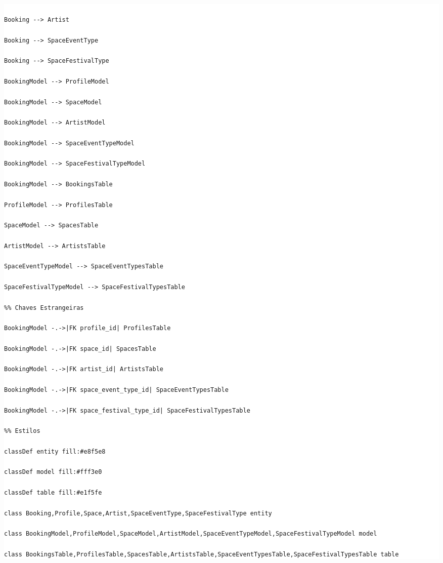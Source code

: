 ```mermaid

Booking --> Artist

Booking --> SpaceEventType

Booking --> SpaceFestivalType

BookingModel --> ProfileModel

BookingModel --> SpaceModel

BookingModel --> ArtistModel

BookingModel --> SpaceEventTypeModel

BookingModel --> SpaceFestivalTypeModel

BookingModel --> BookingsTable

ProfileModel --> ProfilesTable

SpaceModel --> SpacesTable

ArtistModel --> ArtistsTable

SpaceEventTypeModel --> SpaceEventTypesTable

SpaceFestivalTypeModel --> SpaceFestivalTypesTable

%% Chaves Estrangeiras

BookingModel -.->|FK profile_id| ProfilesTable

BookingModel -.->|FK space_id| SpacesTable

BookingModel -.->|FK artist_id| ArtistsTable

BookingModel -.->|FK space_event_type_id| SpaceEventTypesTable

BookingModel -.->|FK space_festival_type_id| SpaceFestivalTypesTable

%% Estilos

classDef entity fill:#e8f5e8

classDef model fill:#fff3e0

classDef table fill:#e1f5fe

class Booking,Profile,Space,Artist,SpaceEventType,SpaceFestivalType entity

class BookingModel,ProfileModel,SpaceModel,ArtistModel,SpaceEventTypeModel,SpaceFestivalTypeModel model

class BookingsTable,ProfilesTable,SpacesTable,ArtistsTable,SpaceEventTypesTable,SpaceFestivalTypesTable table

```
